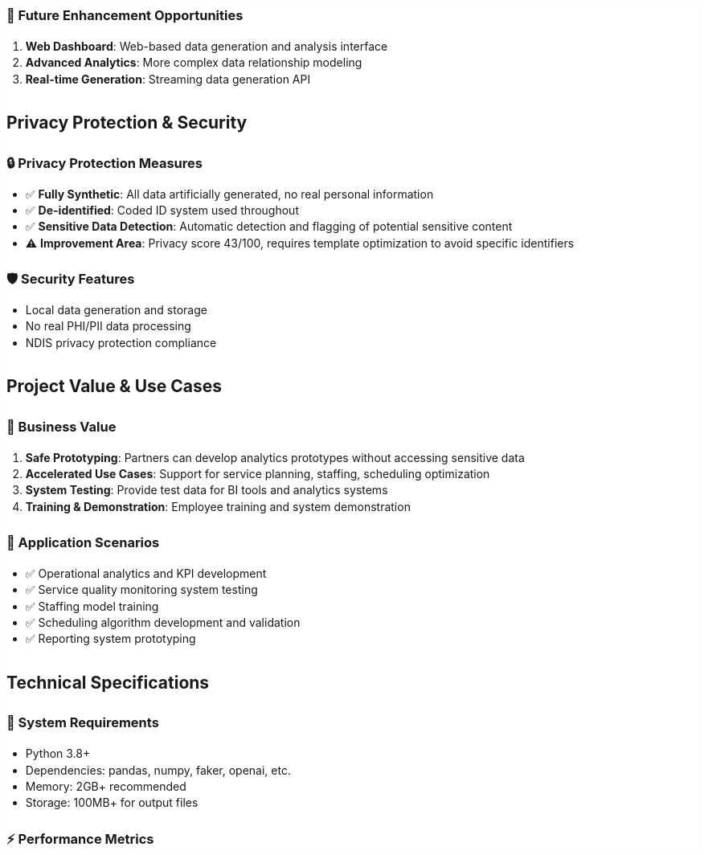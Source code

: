 ### 🔄 Future Enhancement Opportunities

1. **Web Dashboard**: Web-based data generation and analysis interface
2. **Advanced Analytics**: More complex data relationship modeling
3. **Real-time Generation**: Streaming data generation API

## Privacy Protection & Security

### 🔒 Privacy Protection Measures

- ✅ **Fully Synthetic**: All data artificially generated, no real personal information
- ✅ **De-identified**: Coded ID system used throughout
- ✅ **Sensitive Data Detection**: Automatic detection and flagging of potential sensitive content
- ⚠️ **Improvement Area**: Privacy score 43/100, requires template optimization to avoid specific identifiers

### 🛡️ Security Features

- Local data generation and storage
- No real PHI/PII data processing
- NDIS privacy protection compliance

## Project Value & Use Cases

### 💼 Business Value

1. **Safe Prototyping**: Partners can develop analytics prototypes without accessing sensitive data
2. **Accelerated Use Cases**: Support for service planning, staffing, scheduling optimization
3. **System Testing**: Provide test data for BI tools and analytics systems
4. **Training & Demonstration**: Employee training and system demonstration

### 🎯 Application Scenarios

- ✅ Operational analytics and KPI development
- ✅ Service quality monitoring system testing
- ✅ Staffing model training
- ✅ Scheduling algorithm development and validation
- ✅ Reporting system prototyping

## Technical Specifications

### 🔧 System Requirements

- Python 3.8+
- Dependencies: pandas, numpy, faker, openai, etc.
- Memory: 2GB+ recommended
- Storage: 100MB+ for output files

### ⚡ Performance Metrics
